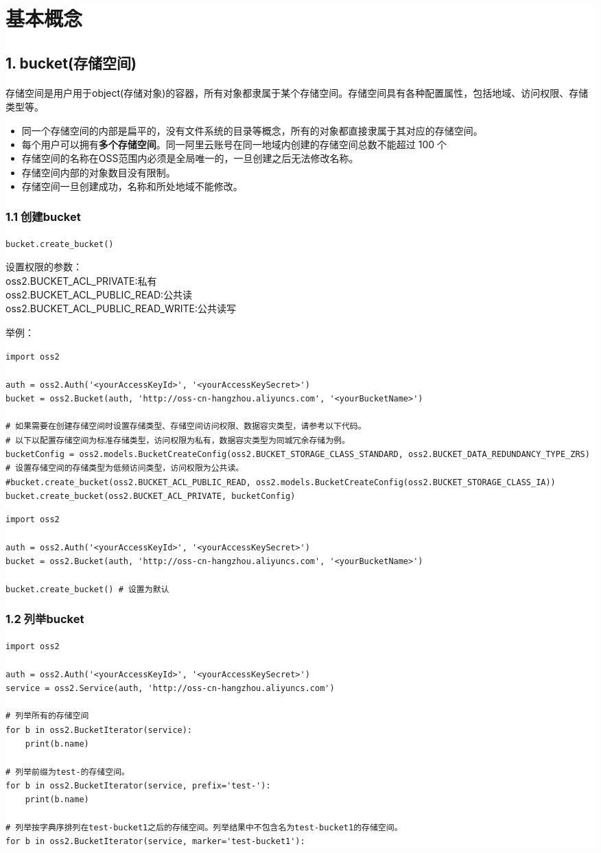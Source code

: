 # 基本概念

## 1. bucket(存储空间)

存储空间是用户用于object(存储对象)的容器，所有对象都隶属于某个存储空间。存储空间具有各种配置属性，包括地域、访问权限、存储类型等。

* 同一个存储空间的内部是扁平的，没有文件系统的目录等概念，所有的对象都直接隶属于其对应的存储空间。
* 每个用户可以拥有**多个存储空间**。同一阿里云账号在同一地域内创建的存储空间总数不能超过 100 个
* 存储空间的名称在OSS范围内必须是全局唯一的，一旦创建之后无法修改名称。
* 存储空间内部的对象数目没有限制。
* 存储空间一旦创建成功，名称和所处地域不能修改。

### 1.1 创建bucket

`bucket.create_bucket()`

设置权限的参数：   
oss2.BUCKET_ACL_PRIVATE:私有    
oss2.BUCKET_ACL_PUBLIC_READ:公共读     
oss2.BUCKET_ACL_PUBLIC_READ_WRITE:公共读写


举例： 
```
import oss2

auth = oss2.Auth('<yourAccessKeyId>', '<yourAccessKeySecret>')
bucket = oss2.Bucket(auth, 'http://oss-cn-hangzhou.aliyuncs.com', '<yourBucketName>')

# 如果需要在创建存储空间时设置存储类型、存储空间访问权限、数据容灾类型，请参考以下代码。
# 以下以配置存储空间为标准存储类型，访问权限为私有，数据容灾类型为同城冗余存储为例。
bucketConfig = oss2.models.BucketCreateConfig(oss2.BUCKET_STORAGE_CLASS_STANDARD, oss2.BUCKET_DATA_REDUNDANCY_TYPE_ZRS)
# 设置存储空间的存储类型为低频访问类型，访问权限为公共读。
#bucket.create_bucket(oss2.BUCKET_ACL_PUBLIC_READ, oss2.models.BucketCreateConfig(oss2.BUCKET_STORAGE_CLASS_IA)) 
bucket.create_bucket(oss2.BUCKET_ACL_PRIVATE, bucketConfig)     
```
```
import oss2

auth = oss2.Auth('<yourAccessKeyId>', '<yourAccessKeySecret>')
bucket = oss2.Bucket(auth, 'http://oss-cn-hangzhou.aliyuncs.com', '<yourBucketName>')

bucket.create_bucket() # 设置为默认
```
### 1.2 列举bucket

```
import oss2

auth = oss2.Auth('<yourAccessKeyId>', '<yourAccessKeySecret>')
service = oss2.Service(auth, 'http://oss-cn-hangzhou.aliyuncs.com')

# 列举所有的存储空间
for b in oss2.BucketIterator(service):
    print(b.name)
    
# 列举前缀为test-的存储空间。
for b in oss2.BucketIterator(service, prefix='test-'):
    print(b.name)
    
# 列举按字典序排列在test-bucket1之后的存储空间。列举结果中不包含名为test-bucket1的存储空间。
for b in oss2.BucketIterator(service, marker='test-bucket1'):
```